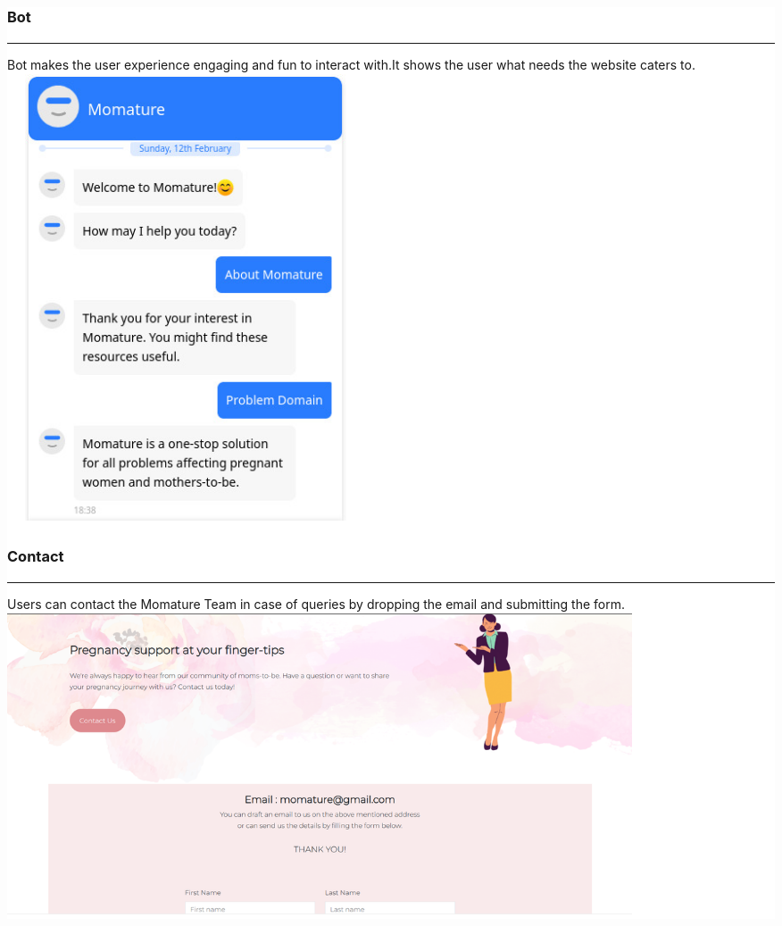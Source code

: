 ### Bot
<hr>
Bot makes the user experience engaging and fun to interact with.It shows the user what needs the website caters to.

<img src="ReadMe\bot.jpeg" alt="Bot" width="400/" height="500/">
<br>

### Contact
<hr>
Users can contact the Momature Team in case of queries by dropping the email and submitting the form.

<img src="ReadMe\contact.png" alt="Contact" width="700/">
<br>
